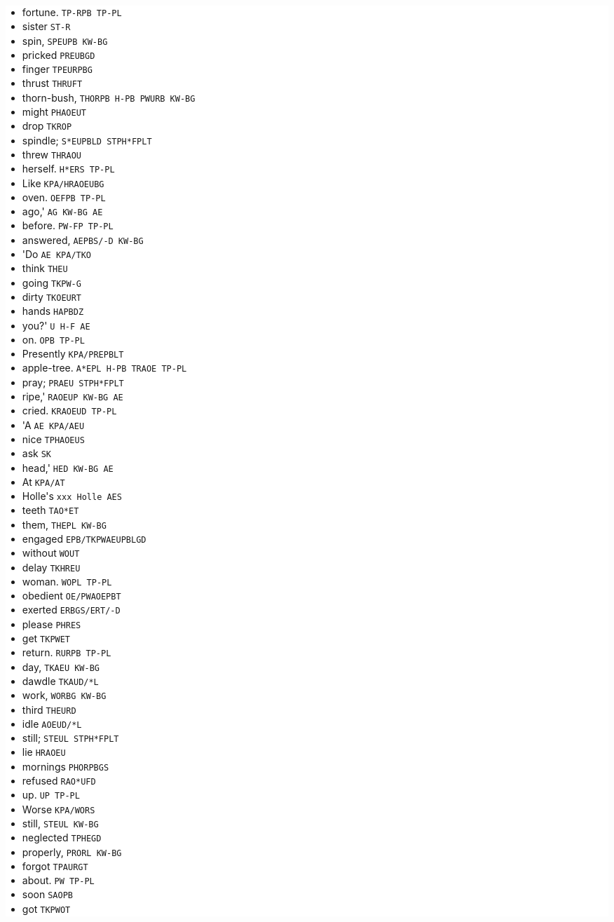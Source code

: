 * fortune. `TP-RPB TP-PL`
* sister `ST-R`
* spin, `SPEUPB KW-BG`
* pricked `PREUBGD`
* finger `TPEURPBG`
* thrust `THRUFT`
* thorn-bush, `THORPB H-PB PWURB KW-BG`
* might `PHAOEUT`
* drop `TKROP`
* spindle; `S*EUPBLD STPH*FPLT`
* threw `THRAOU`
* herself. `H*ERS TP-PL`
* Like `KPA/HRAOEUBG`
* oven. `OEFPB TP-PL`
* ago,' `AG KW-BG AE`
* before. `PW-FP TP-PL`
* answered, `AEPBS/-D KW-BG`
* 'Do `AE KPA/TKO`
* think `THEU`
* going `TKPW-G`
* dirty `TKOEURT`
* hands `HAPBDZ`
* you?' `U H-F AE`
* on. `OPB TP-PL`
* Presently `KPA/PREPBLT`
* apple-tree. `A*EPL H-PB TRAOE TP-PL`
* pray; `PRAEU STPH*FPLT`
* ripe,' `RAOEUP KW-BG AE`
* cried. `KRAOEUD TP-PL`
* 'A `AE KPA/AEU`
* nice `TPHAOEUS`
* ask `SK`
* head,' `HED KW-BG AE`
* At `KPA/AT`
* Holle's `xxx Holle AES`
* teeth `TAO*ET`
* them, `THEPL KW-BG`
* engaged `EPB/TKPWAEUPBLGD`
* without `WOUT`
* delay `TKHREU`
* woman. `WOPL TP-PL`
* obedient `OE/PWAOEPBT`
* exerted `ERBGS/ERT/-D`
* please `PHRES`
* get `TKPWET`
* return. `RURPB TP-PL`
* day, `TKAEU KW-BG`
* dawdle `TKAUD/*L`
* work, `WORBG KW-BG`
* third `THEURD`
* idle `AOEUD/*L`
* still; `STEUL STPH*FPLT`
* lie `HRAOEU`
* mornings `PHORPBGS`
* refused `RAO*UFD`
* up. `UP TP-PL`
* Worse `KPA/WORS`
* still, `STEUL KW-BG`
* neglected `TPHEGD`
* properly, `PRORL KW-BG`
* forgot `TPAURGT`
* about. `PW TP-PL`
* soon `SAOPB`
* got `TKPWOT`